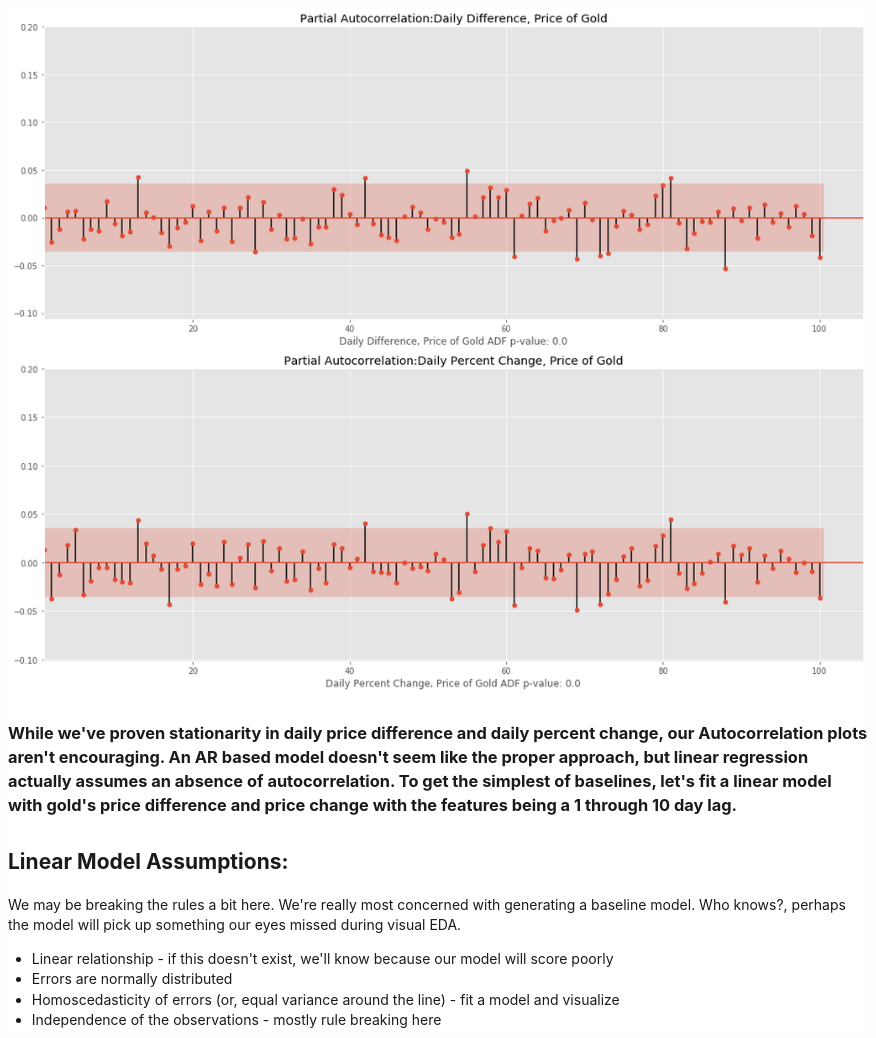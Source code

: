 
![png](visuals_and_modeling/output_33_0.png)


### While we've proven stationarity in daily price difference and daily percent change, our Autocorrelation plots  aren't encouraging. An AR based model doesn't seem like the proper approach, but linear regression actually assumes an absence of autocorrelation. To get the simplest of baselines, let's fit a linear model with gold's price difference and price change with the features being a 1 through 10 day lag.

## Linear Model Assumptions:
We may be breaking the rules a bit here. We're really most concerned with generating a baseline model. Who knows?, perhaps the model will pick up something our eyes missed during visual EDA.
- Linear relationship - if this doesn't exist, we'll know because our model will score poorly
- Errors are normally distributed
- Homoscedasticity of errors (or, equal variance around the line) - fit a model and visualize
- Independence of the observations - mostly rule breaking here
